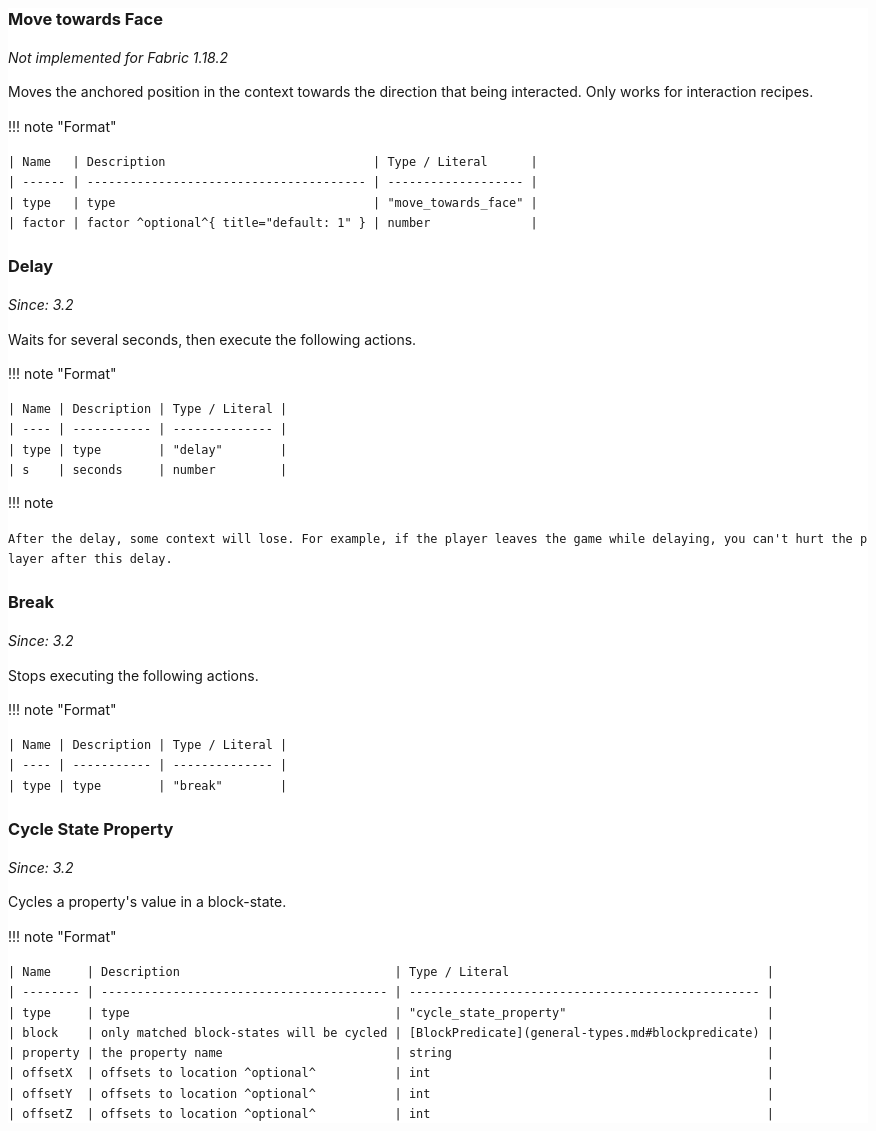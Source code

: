 ### Move towards Face

*Not implemented for Fabric 1.18.2*

Moves the anchored position in the context towards the direction that being interacted. Only works for interaction recipes.

!!! note "Format"

    | Name   | Description                             | Type / Literal      |
    | ------ | --------------------------------------- | ------------------- |
    | type   | type                                    | "move_towards_face" |
    | factor | factor ^optional^{ title="default: 1" } | number              |

### Delay

*Since: 3.2*

Waits for several seconds, then execute the following actions.

!!! note "Format"

    | Name | Description | Type / Literal |
    | ---- | ----------- | -------------- |
    | type | type        | "delay"        |
    | s    | seconds     | number         |

!!! note

    After the delay, some context will lose. For example, if the player leaves the game while delaying, you can't hurt the player after this delay.

### Break

*Since: 3.2*

Stops executing the following actions.

!!! note "Format"

    | Name | Description | Type / Literal |
    | ---- | ----------- | -------------- |
    | type | type        | "break"        |

### Cycle State Property

*Since: 3.2*

Cycles a property's value in a block-state.

!!! note "Format"

    | Name     | Description                              | Type / Literal                                    |
    | -------- | ---------------------------------------- | ------------------------------------------------- |
    | type     | type                                     | "cycle_state_property"                            |
    | block    | only matched block-states will be cycled | [BlockPredicate](general-types.md#blockpredicate) |
    | property | the property name                        | string                                            |
    | offsetX  | offsets to location ^optional^           | int                                               |
    | offsetY  | offsets to location ^optional^           | int                                               |
    | offsetZ  | offsets to location ^optional^           | int                                               |
